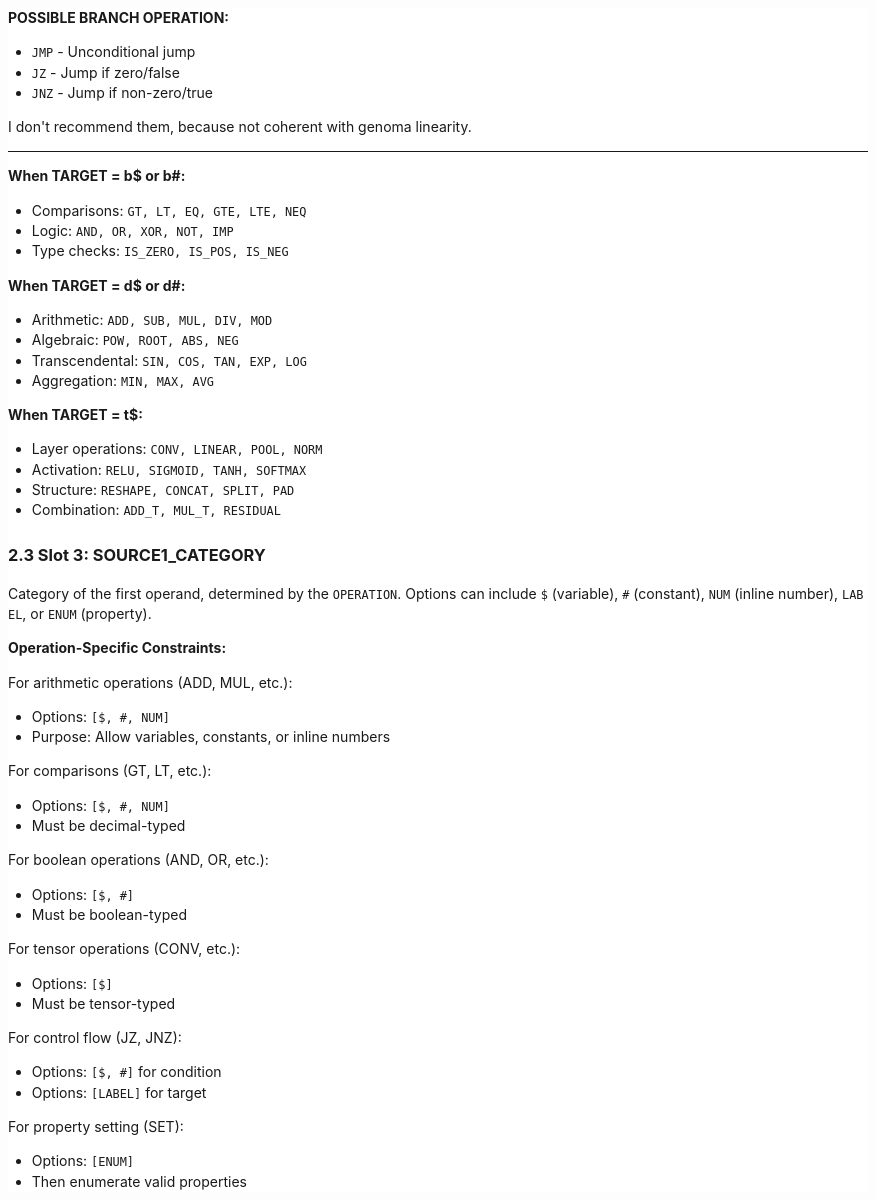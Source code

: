 
**POSSIBLE BRANCH OPERATION:**
- `JMP` - Unconditional jump
- `JZ` - Jump if zero/false
- `JNZ` - Jump if non-zero/true

I don't recommend them, because not coherent with genoma linearity.

---

**When TARGET = b$ or b#:**
- Comparisons: `GT, LT, EQ, GTE, LTE, NEQ`
- Logic: `AND, OR, XOR, NOT, IMP`
- Type checks: `IS_ZERO, IS_POS, IS_NEG`

**When TARGET = d$ or d#:**
- Arithmetic: `ADD, SUB, MUL, DIV, MOD`
- Algebraic: `POW, ROOT, ABS, NEG`
- Transcendental: `SIN, COS, TAN, EXP, LOG`
- Aggregation: `MIN, MAX, AVG`

**When TARGET = t$:**
- Layer operations: `CONV, LINEAR, POOL, NORM`
- Activation: `RELU, SIGMOID, TANH, SOFTMAX`
- Structure: `RESHAPE, CONCAT, SPLIT, PAD`
- Combination: `ADD_T, MUL_T, RESIDUAL`

### 2.3 Slot 3: SOURCE1_CATEGORY

Category of the first operand, determined by the `OPERATION`. Options can include `$` (variable), `#` (constant), `NUM` (inline number), `LABEL`, or `ENUM` (property).

**Operation-Specific Constraints:**

For arithmetic operations (ADD, MUL, etc.):
- Options: `[$, #, NUM]`
- Purpose: Allow variables, constants, or inline numbers

For comparisons (GT, LT, etc.):
- Options: `[$, #, NUM]`
- Must be decimal-typed

For boolean operations (AND, OR, etc.):
- Options: `[$, #]`
- Must be boolean-typed

For tensor operations (CONV, etc.):
- Options: `[$]`
- Must be tensor-typed

For control flow (JZ, JNZ):
- Options: `[$, #]` for condition
- Options: `[LABEL]` for target

For property setting (SET):
- Options: `[ENUM]`
- Then enumerate valid properties
